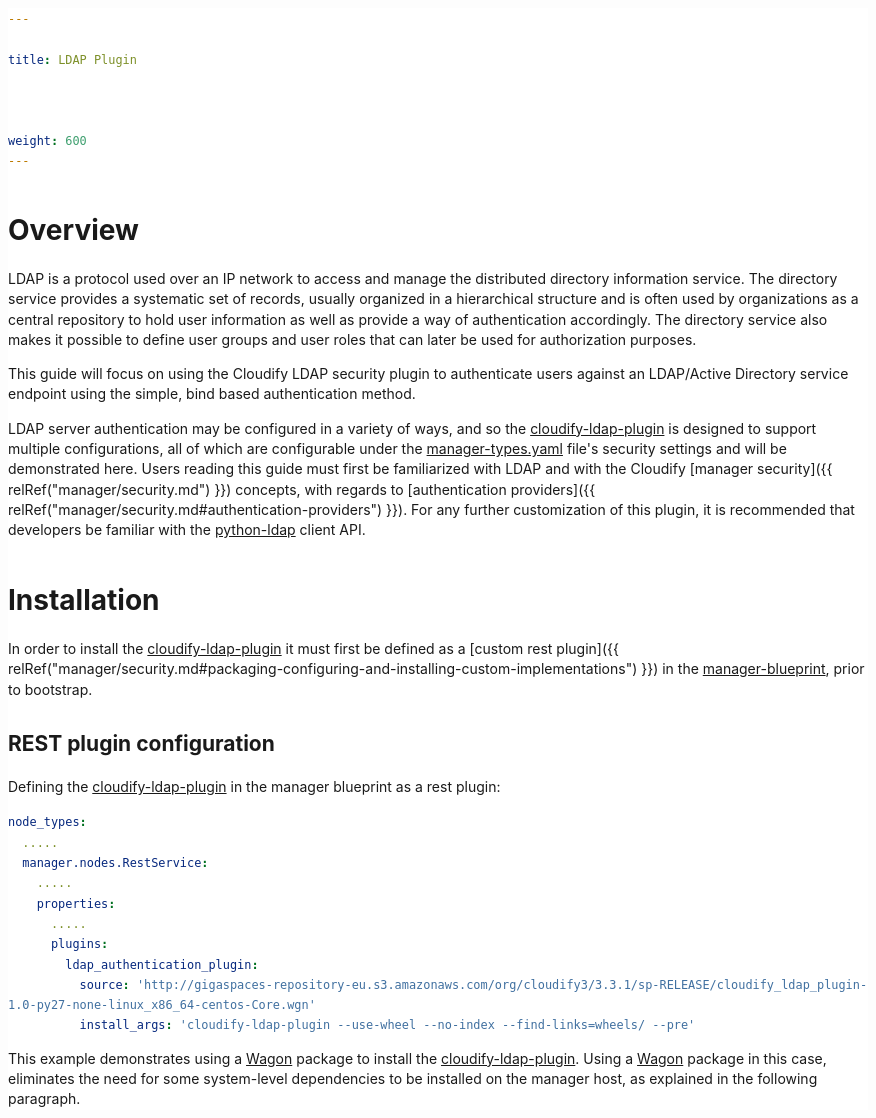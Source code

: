 ```yaml
---

title: LDAP Plugin



weight: 600
---
```

# Overview
LDAP is a protocol used over an IP network to access and manage the distributed directory information service. The directory service provides a systematic set of records, usually organized in a hierarchical structure and is often used by organizations as a central repository to hold user information as well as provide a way of authentication accordingly. The directory service also makes it possible to define user groups and user roles that can later be used for authorization purposes.

This guide will focus on using the Cloudify LDAP security plugin to authenticate users against an LDAP/Active Directory service endpoint using the simple, bind based authentication method.

LDAP server authentication may be configured in a variety of ways, and so the [cloudify-ldap-plugin](https://github.com/cloudify-cosmo/cloudify-ldap-plugin) is designed to support multiple configurations, all of which are configurable under the [manager-types.yaml](https://github.com/cloudify-cosmo/cloudify-manager-blueprints/blob/3.3.1-build/types/manager-types.yaml#L62) file's security settings and will be demonstrated here. Users reading this guide must first be familiarized with LDAP and with the Cloudify [manager security]({{ relRef("manager/security.md") }}) concepts, with regards to [authentication providers]({{ relRef("manager/security.md#authentication-providers") }}). For any further customization of this plugin, it is recommended that developers be familiar with the [python-ldap](http://www.python-ldap.org/index.html) client API.

# Installation
In order to install the [cloudify-ldap-plugin](https://github.com/cloudify-cosmo/cloudify-ldap-plugin) it must first be defined as a [custom rest plugin]({{ relRef("manager/security.md#packaging-configuring-and-installing-custom-implementations") }}) in the [manager-blueprint](https://github.com/cloudify-cosmo/cloudify-manager-blueprints/tree/3.3.1-build), prior to bootstrap.
## REST plugin configuration
Defining the [cloudify-ldap-plugin](https://github.com/cloudify-cosmo/cloudify-ldap-plugin) in the manager blueprint as a rest plugin:
```yaml
node_types:
  .....
  manager.nodes.RestService:
    .....
    properties:
      .....
      plugins:
        ldap_authentication_plugin:
          source: 'http://gigaspaces-repository-eu.s3.amazonaws.com/org/cloudify3/3.3.1/sp-RELEASE/cloudify_ldap_plugin-1.0-py27-none-linux_x86_64-centos-Core.wgn'
          install_args: 'cloudify-ldap-plugin --use-wheel --no-index --find-links=wheels/ --pre'
```
This example demonstrates using a [Wagon](https://github.com/cloudify-cosmo/wagon) package to install the [cloudify-ldap-plugin](https://github.com/cloudify-cosmo/cloudify-ldap-plugin). Using a [Wagon](https://github.com/cloudify-cosmo/wagon) package in this case, eliminates the need for some system-level dependencies to be installed on the manager host, as explained in the following paragraph.
